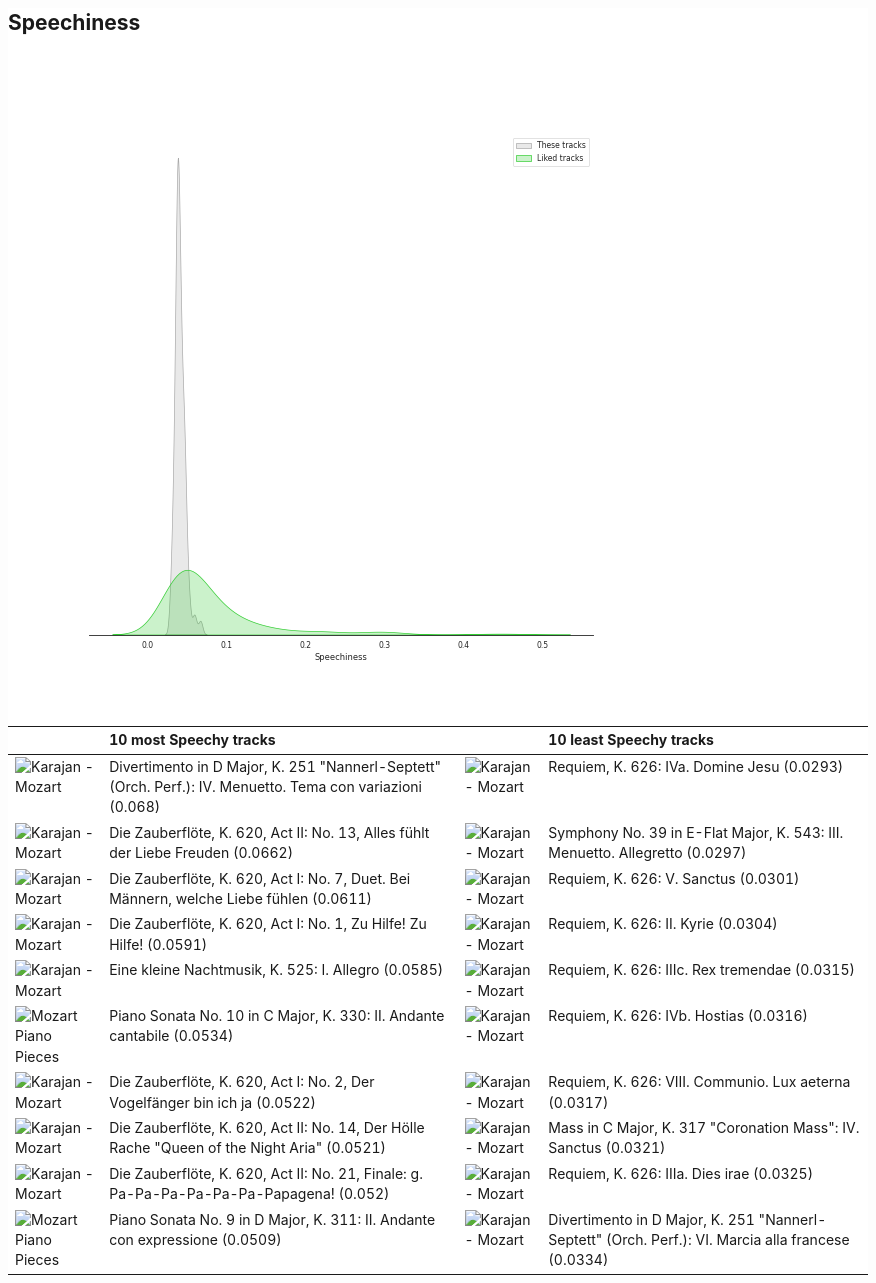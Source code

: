 ## Speechiness

![Distribution of Speechiness compared to all liked tracks](../../images/playlists/mozart/audio_features/audio_speechiness/distribution.png)

| ​ | 10 most Speechy tracks | ​​ | 10 least Speechy tracks |
|:---|:---|:---|:---|
| <img src="https://i.scdn.co/image/ab67616d0000b2730cda0a02b2da25defc837399" alt="Karajan - Mozart" width="50" /> | Divertimento in D Major, K. 251 "Nannerl-Septett" (Orch. Perf.): IV. Menuetto. Tema con variazioni (0.068) | <img src="https://i.scdn.co/image/ab67616d0000b2730cda0a02b2da25defc837399" alt="Karajan - Mozart" width="50" /> | Requiem, K. 626: IVa. Domine Jesu (0.0293) |
| <img src="https://i.scdn.co/image/ab67616d0000b2730cda0a02b2da25defc837399" alt="Karajan - Mozart" width="50" /> | Die Zauberflöte, K. 620, Act II: No. 13, Alles fühlt der Liebe Freuden (0.0662) | <img src="https://i.scdn.co/image/ab67616d0000b2730cda0a02b2da25defc837399" alt="Karajan - Mozart" width="50" /> | Symphony No. 39 in E-Flat Major, K. 543: III. Menuetto. Allegretto (0.0297) |
| <img src="https://i.scdn.co/image/ab67616d0000b2730cda0a02b2da25defc837399" alt="Karajan - Mozart" width="50" /> | Die Zauberflöte, K. 620, Act I: No. 7, Duet. Bei Männern, welche Liebe fühlen (0.0611) | <img src="https://i.scdn.co/image/ab67616d0000b2730cda0a02b2da25defc837399" alt="Karajan - Mozart" width="50" /> | Requiem, K. 626: V. Sanctus (0.0301) |
| <img src="https://i.scdn.co/image/ab67616d0000b2730cda0a02b2da25defc837399" alt="Karajan - Mozart" width="50" /> | Die Zauberflöte, K. 620, Act I: No. 1, Zu Hilfe! Zu Hilfe! (0.0591) | <img src="https://i.scdn.co/image/ab67616d0000b2730cda0a02b2da25defc837399" alt="Karajan - Mozart" width="50" /> | Requiem, K. 626: II. Kyrie (0.0304) |
| <img src="https://i.scdn.co/image/ab67616d0000b2730cda0a02b2da25defc837399" alt="Karajan - Mozart" width="50" /> | Eine kleine Nachtmusik, K. 525: I. Allegro (0.0585) | <img src="https://i.scdn.co/image/ab67616d0000b2730cda0a02b2da25defc837399" alt="Karajan - Mozart" width="50" /> | Requiem, K. 626: IIIc. Rex tremendae (0.0315) |
| <img src="https://i.scdn.co/image/ab67616d0000b273a78d6aa51909744b78778902" alt="Mozart Piano Pieces" width="50" /> | Piano Sonata No. 10 in C Major, K. 330: II. Andante cantabile (0.0534) | <img src="https://i.scdn.co/image/ab67616d0000b2730cda0a02b2da25defc837399" alt="Karajan - Mozart" width="50" /> | Requiem, K. 626: IVb. Hostias (0.0316) |
| <img src="https://i.scdn.co/image/ab67616d0000b2730cda0a02b2da25defc837399" alt="Karajan - Mozart" width="50" /> | Die Zauberflöte, K. 620, Act I: No. 2, Der Vogelfänger bin ich ja (0.0522) | <img src="https://i.scdn.co/image/ab67616d0000b2730cda0a02b2da25defc837399" alt="Karajan - Mozart" width="50" /> | Requiem, K. 626: VIII. Communio. Lux aeterna (0.0317) |
| <img src="https://i.scdn.co/image/ab67616d0000b2730cda0a02b2da25defc837399" alt="Karajan - Mozart" width="50" /> | Die Zauberflöte, K. 620, Act II: No. 14, Der Hölle Rache "Queen of the Night Aria" (0.0521) | <img src="https://i.scdn.co/image/ab67616d0000b2730cda0a02b2da25defc837399" alt="Karajan - Mozart" width="50" /> | Mass in C Major, K. 317 "Coronation Mass": IV. Sanctus (0.0321) |
| <img src="https://i.scdn.co/image/ab67616d0000b2730cda0a02b2da25defc837399" alt="Karajan - Mozart" width="50" /> | Die Zauberflöte, K. 620, Act II: No. 21, Finale: g. Pa-Pa-Pa-Pa-Pa-Pa-Papagena! (0.052) | <img src="https://i.scdn.co/image/ab67616d0000b2730cda0a02b2da25defc837399" alt="Karajan - Mozart" width="50" /> | Requiem, K. 626: IIIa. Dies irae (0.0325) |
| <img src="https://i.scdn.co/image/ab67616d0000b273a78d6aa51909744b78778902" alt="Mozart Piano Pieces" width="50" /> | Piano Sonata No. 9 in D Major, K. 311: II. Andante con expressione (0.0509) | <img src="https://i.scdn.co/image/ab67616d0000b2730cda0a02b2da25defc837399" alt="Karajan - Mozart" width="50" /> | Divertimento in D Major, K. 251 "Nannerl-Septett" (Orch. Perf.): VI. Marcia alla francese (0.0334) |

